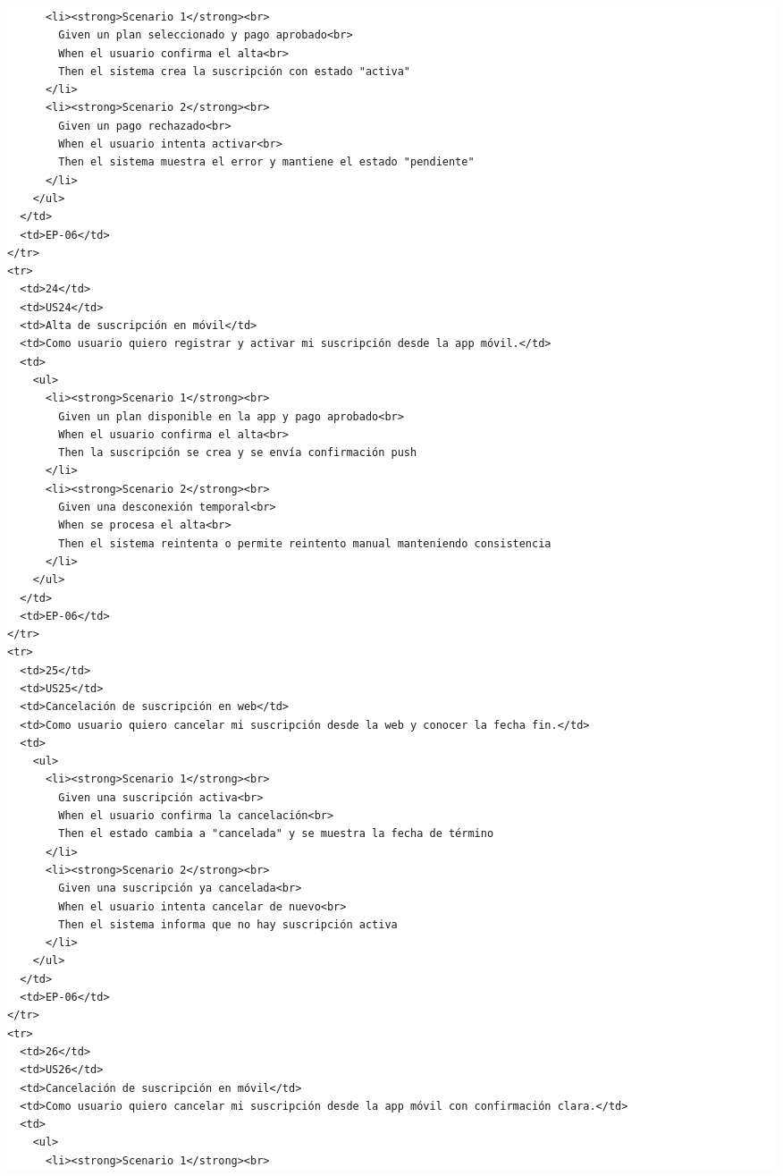           <li><strong>Scenario 1</strong><br>
            Given un plan seleccionado y pago aprobado<br>
            When el usuario confirma el alta<br>
            Then el sistema crea la suscripción con estado "activa"
          </li>
          <li><strong>Scenario 2</strong><br>
            Given un pago rechazado<br>
            When el usuario intenta activar<br>
            Then el sistema muestra el error y mantiene el estado "pendiente"
          </li>
        </ul>
      </td>
      <td>EP-06</td>
    </tr>
    <tr>
      <td>24</td>
      <td>US24</td>
      <td>Alta de suscripción en móvil</td>
      <td>Como usuario quiero registrar y activar mi suscripción desde la app móvil.</td>
      <td>
        <ul>
          <li><strong>Scenario 1</strong><br>
            Given un plan disponible en la app y pago aprobado<br>
            When el usuario confirma el alta<br>
            Then la suscripción se crea y se envía confirmación push
          </li>
          <li><strong>Scenario 2</strong><br>
            Given una desconexión temporal<br>
            When se procesa el alta<br>
            Then el sistema reintenta o permite reintento manual manteniendo consistencia
          </li>
        </ul>
      </td>
      <td>EP-06</td>
    </tr>
    <tr>
      <td>25</td>
      <td>US25</td>
      <td>Cancelación de suscripción en web</td>
      <td>Como usuario quiero cancelar mi suscripción desde la web y conocer la fecha fin.</td>
      <td>
        <ul>
          <li><strong>Scenario 1</strong><br>
            Given una suscripción activa<br>
            When el usuario confirma la cancelación<br>
            Then el estado cambia a "cancelada" y se muestra la fecha de término
          </li>
          <li><strong>Scenario 2</strong><br>
            Given una suscripción ya cancelada<br>
            When el usuario intenta cancelar de nuevo<br>
            Then el sistema informa que no hay suscripción activa
          </li>
        </ul>
      </td>
      <td>EP-06</td>
    </tr>
    <tr>
      <td>26</td>
      <td>US26</td>
      <td>Cancelación de suscripción en móvil</td>
      <td>Como usuario quiero cancelar mi suscripción desde la app móvil con confirmación clara.</td>
      <td>
        <ul>
          <li><strong>Scenario 1</strong><br>
